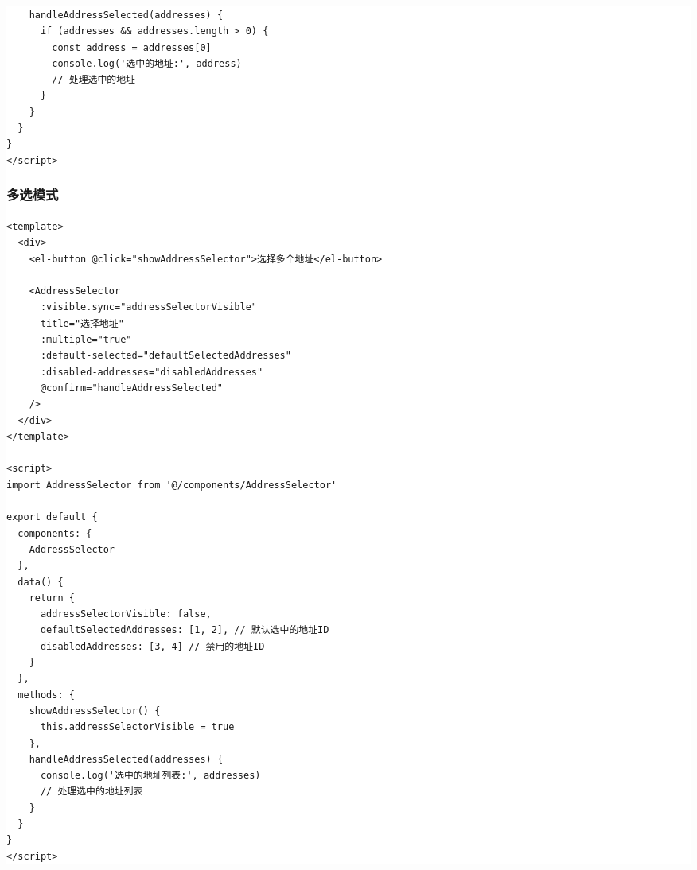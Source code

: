 ```vue
    handleAddressSelected(addresses) {
      if (addresses && addresses.length > 0) {
        const address = addresses[0]
        console.log('选中的地址:', address)
        // 处理选中的地址
      }
    }
  }
}
</script>
```

### 多选模式

```vue
<template>
  <div>
    <el-button @click="showAddressSelector">选择多个地址</el-button>
    
    <AddressSelector 
      :visible.sync="addressSelectorVisible" 
      title="选择地址" 
      :multiple="true"
      :default-selected="defaultSelectedAddresses"
      :disabled-addresses="disabledAddresses"
      @confirm="handleAddressSelected" 
    />
  </div>
</template>

<script>
import AddressSelector from '@/components/AddressSelector'

export default {
  components: {
    AddressSelector
  },
  data() {
    return {
      addressSelectorVisible: false,
      defaultSelectedAddresses: [1, 2], // 默认选中的地址ID
      disabledAddresses: [3, 4] // 禁用的地址ID
    }
  },
  methods: {
    showAddressSelector() {
      this.addressSelectorVisible = true
    },
    handleAddressSelected(addresses) {
      console.log('选中的地址列表:', addresses)
      // 处理选中的地址列表
    }
  }
}
</script>
```

